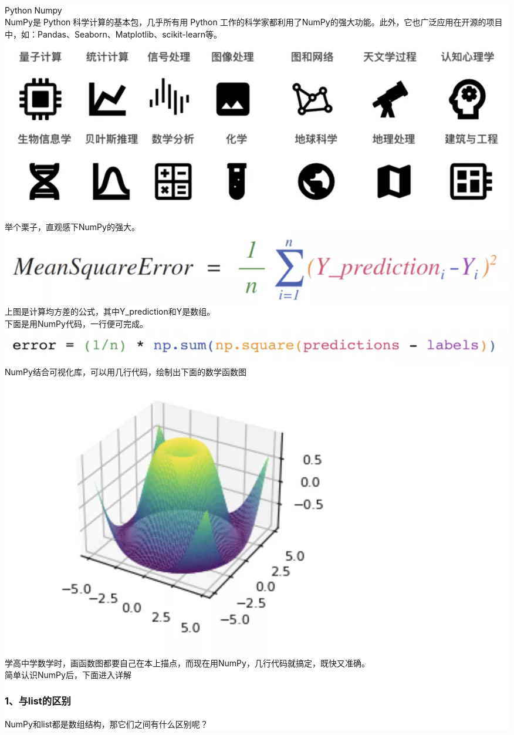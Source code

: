 Python Numpy<br />NumPy是 Python 科学计算的基本包，几乎所有用 Python 工作的科学家都利用了NumPy的强大功能。此外，它也广泛应用在开源的项目中，如：Pandas、Seaborn、Matplotlib、scikit-learn等。<br />![Numpy应用的领域](./img/1640675587502-eef1c68b-f9c4-4027-a9e6-44c45924dcb6.webp "Numpy应用的领域")<br />举个栗子，直观感下NumPy的强大。<br />![均方差公式](./img/1640675587513-ed454e77-4af7-430d-b0a9-2244873237e0.webp "均方差公式")<br />上图是计算均方差的公式，其中Y_prediction和Y是数组。<br />下面是用NumPy代码，一行便可完成。<br />![NumPy计算均方差](./img/1640675587628-6505aed2-752f-401c-9547-a30eb74d8eb3.webp "NumPy计算均方差")<br />NumPy结合可视化库，可以用几行代码，绘制出下面的数学函数图<br />![](./img/1640675587574-6f0487cc-b028-428a-afb9-d4ff4d21470c.webp)<br />学高中学数学时，画函数图都要自己在本上描点，而现在用NumPy，几行代码就搞定，既快又准确。<br />简单认识NumPy后，下面进入详解
<a name="iZsr6"></a>
### 1、与list的区别
NumPy和list都是数组结构，那它们之间有什么区别呢？

